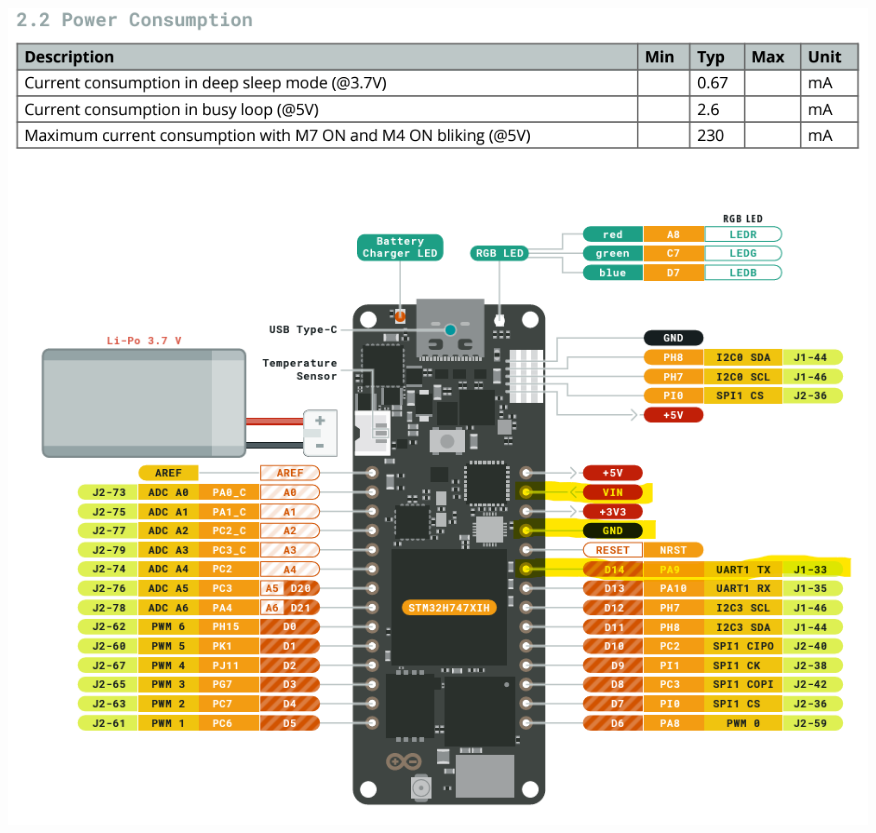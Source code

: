 ![](img/portenta_h7_power.png "Arduino Portenta H7 power specs")

![](img/portenta_h7_pinout.png "Arduino Portenta H7 pin-out")
